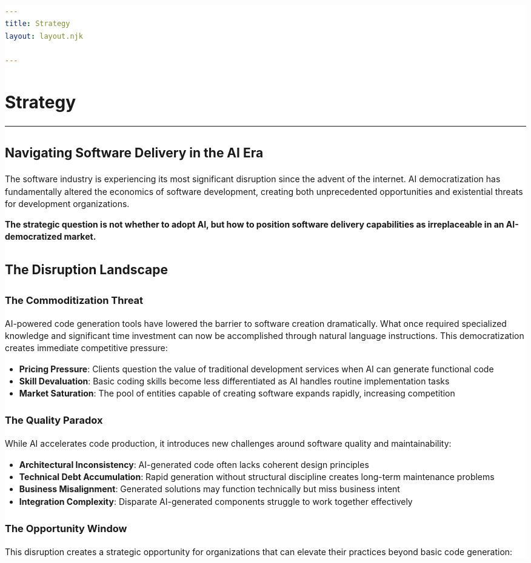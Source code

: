 ```yaml
---
title: Strategy
layout: layout.njk

---
```

# Strategy

___

## Navigating Software Delivery in the AI Era

The software industry is experiencing its most significant disruption since the advent of the internet. AI democratization has fundamentally altered the economics of software development, creating both unprecedented opportunities and existential threats for development organizations.

**The strategic question is not whether to adopt AI, but how to position software delivery capabilities as irreplaceable in an AI-democratized market.**


## The Disruption Landscape

### The Commoditization Threat

AI-powered code generation tools have lowered the barrier to software creation dramatically. What once required specialized knowledge and significant time investment can now be accomplished through natural language instructions. This democratization creates immediate competitive pressure:

- **Pricing Pressure**: Clients question the value of traditional development services when AI can generate functional code
- **Skill Devaluation**: Basic coding skills become less differentiated as AI handles routine implementation tasks
- **Market Saturation**: The pool of entities capable of creating software expands rapidly, increasing competition

### The Quality Paradox

While AI accelerates code production, it introduces new challenges around software quality and maintainability:

- **Architectural Inconsistency**: AI-generated code often lacks coherent design principles
- **Technical Debt Accumulation**: Rapid generation without structural discipline creates long-term maintenance problems
- **Business Misalignment**: Generated solutions may function technically but miss business intent
- **Integration Complexity**: Disparate AI-generated components struggle to work together effectively

### The Opportunity Window

This disruption creates a strategic opportunity for organizations that can elevate their practices beyond basic code generation:
